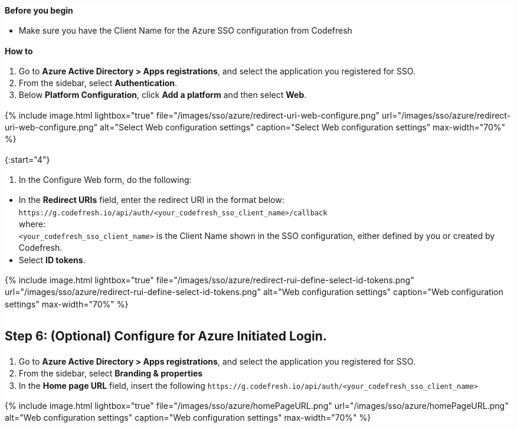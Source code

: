 **Before you begin**  
* Make sure you have the Client Name for the Azure SSO configuration from Codefresh 


**How to**  

1. Go to **Azure Active Directory > Apps registrations**, and select the application you registered for SSO.
1. From the sidebar, select **Authentication**.
1. Below **Platform Configuration**, click **Add a platform** and then select **Web**.

{% include image.html
lightbox="true"
file="/images/sso/azure/redirect-uri-web-configure.png"
url="/images/sso/azure/redirect-uri-web-configure.png"
alt="Select Web configuration settings"
caption="Select Web configuration settings"
max-width="70%"
%}

{:start="4"}
1. In the Configure Web form, do the following:  
  * In the **Redirect URIs** field, enter the redirect URI in the format below:  
    `https://g.codefresh.io/api/auth/<your_codefresh_sso_client_name>/callback`  
    where:  
    `<your_codefresh_sso_client_name>` is the Client Name shown in the SSO configuration, either defined by you or created by Codefresh.  
  * Select **ID tokens**.

{% include image.html
lightbox="true"
file="/images/sso/azure/redirect-rui-define-select-id-tokens.png"
url="/images/sso/azure/redirect-rui-define-select-id-tokens.png"
alt="Web configuration settings"
caption="Web configuration settings"
max-width="70%"
%}

## Step 6: (Optional) Configure for Azure Initiated Login.

1. Go to **Azure Active Directory > Apps registrations**, and select the application you registered for SSO.
1. From the sidebar, select **Branding & properties**
1. In the **Home page URL** field, insert the following `https://g.codefresh.io/api/auth/<your_codefresh_sso_client_name>`

{% include image.html
lightbox="true"
file="/images/sso/azure/homePageURL.png"
url="/images/sso/azure/homePageURL.png"
alt="Web configuration settings"
caption="Web configuration settings"
max-width="70%"
%}
